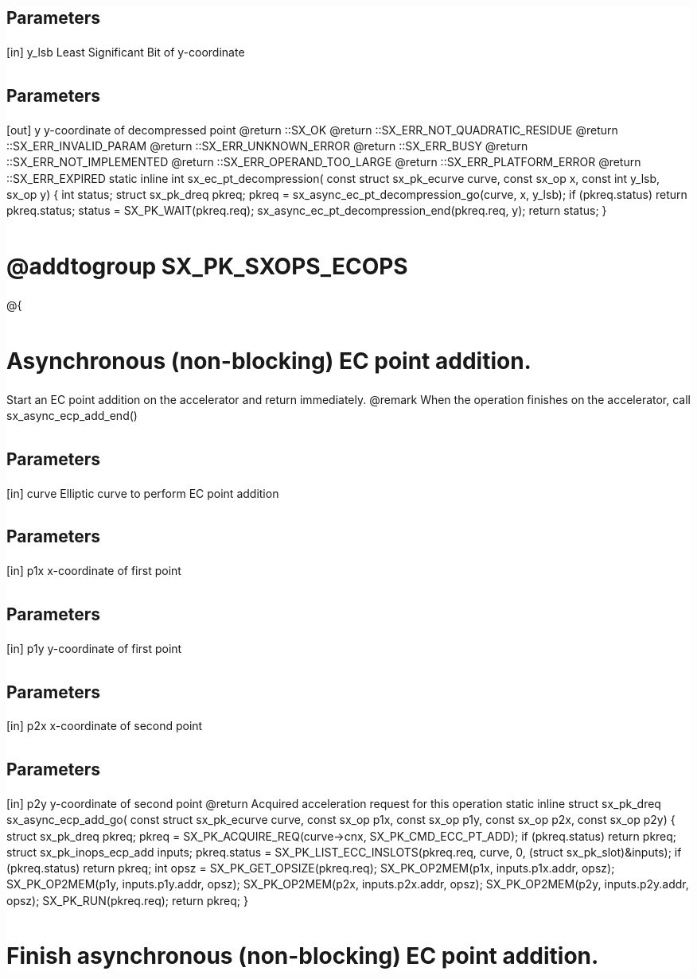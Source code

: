 ## Parameters

 [in] y_lsb Least Significant Bit of y-coordinate 

## Parameters

 [out] y y-coordinate of decompressed point   @return ::SX_OK  @return ::SX_ERR_NOT_QUADRATIC_RESIDUE  @return ::SX_ERR_INVALID_PARAM  @return ::SX_ERR_UNKNOWN_ERROR  @return ::SX_ERR_BUSY  @return ::SX_ERR_NOT_IMPLEMENTED  @return ::SX_ERR_OPERAND_TOO_LARGE  @return ::SX_ERR_PLATFORM_ERROR  @return ::SX_ERR_EXPIRED static inline int sx_ec_pt_decompression( const struct sx_pk_ecurve curve, const sx_op x, const int y_lsb, sx_op y) { int status; struct sx_pk_dreq pkreq;  pkreq = sx_async_ec_pt_decompression_go(curve, x, y_lsb); if (pkreq.status) return pkreq.status;  status = SX_PK_WAIT(pkreq.req); sx_async_ec_pt_decompression_end(pkreq.req, y);  return status; }  
# @addtogroup SX_PK_SXOPS_ECOPS


 @{  
# Asynchronous (non-blocking) EC point addition.


 Start an EC point addition on the accelerator  and return immediately.   @remark When the operation finishes on the accelerator,  call sx_async_ecp_add_end()  

## Parameters

 [in] curve Elliptic curve to perform EC point addition 

## Parameters

 [in] p1x x-coordinate of first point 

## Parameters

 [in] p1y y-coordinate of first point 

## Parameters

 [in] p2x x-coordinate of second point 

## Parameters

 [in] p2y y-coordinate of second point   @return Acquired acceleration request for this operation static inline struct sx_pk_dreq sx_async_ecp_add_go( const struct sx_pk_ecurve curve, const sx_op p1x, const sx_op p1y, const sx_op p2x, const sx_op p2y) { struct sx_pk_dreq pkreq;  pkreq = SX_PK_ACQUIRE_REQ(curve->cnx, SX_PK_CMD_ECC_PT_ADD); if (pkreq.status) return pkreq;  struct sx_pk_inops_ecp_add inputs; pkreq.status = SX_PK_LIST_ECC_INSLOTS(pkreq.req, curve, 0, (struct sx_pk_slot)&inputs); if (pkreq.status) return pkreq; int opsz = SX_PK_GET_OPSIZE(pkreq.req); SX_PK_OP2MEM(p1x, inputs.p1x.addr, opsz); SX_PK_OP2MEM(p1y, inputs.p1y.addr, opsz); SX_PK_OP2MEM(p2x, inputs.p2x.addr, opsz); SX_PK_OP2MEM(p2y, inputs.p2y.addr, opsz);  SX_PK_RUN(pkreq.req);  return pkreq; }  
# Finish asynchronous (non-blocking) EC point addition.
